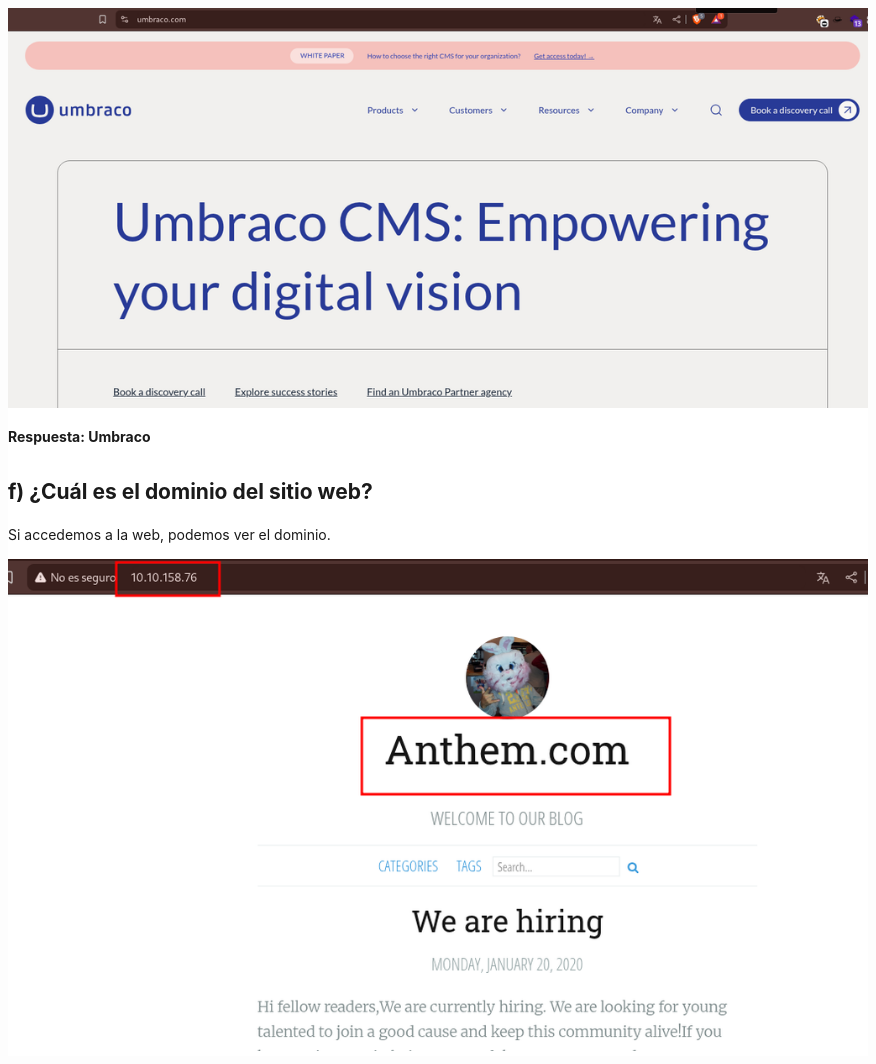 ![](IMG/Pasted%20image%2020250318022716.png)

**Respuesta: Umbraco**

## f) ¿Cuál es el dominio del sitio web?

Si accedemos a la web, podemos ver el dominio.

![](IMG/Pasted%20image%2020250318022829.png)
